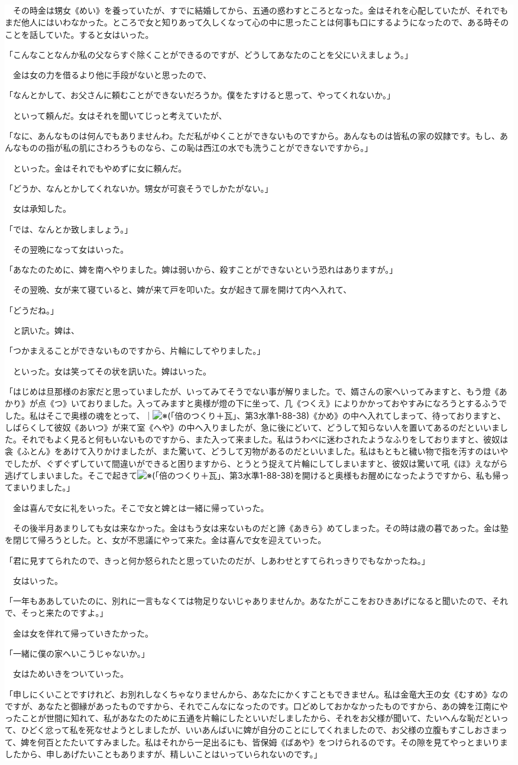 　その時金は甥女《めい》を養っていたが、すでに結婚してから、五通の惑わすところとなった。金はそれを心配していたが、それでもまだ他人にはいわなかった。ところで女と知りあって久しくなって心の中に思ったことは何事も口にするようになったので、ある時そのことを話していた。すると女はいった。

「こんなことなんか私の父ならすぐ除くことができるのですが、どうしてあなたのことを父にいえましょう。」

　金は女の力を借るより他に手段がないと思ったので、

「なんとかして、お父さんに頼むことができないだろうか。僕をたすけると思って、やってくれないか。」

　といって頼んだ。女はそれを聞いてじっと考えていたが、

「なに、あんなものは何んでもありませんわ。ただ私がゆくことができないものですから。あんなものは皆私の家の奴隷です。もし、あんなものの指が私の肌にさわろうものなら、この恥は西江の水でも洗うことができないですから。」

　といった。金はそれでもやめずに女に頼んだ。

「どうか、なんとかしてくれないか。甥女が可哀そうでしかたがない。」

　女は承知した。

「では、なんとか致しましょう。」

　その翌晩になって女はいった。

「あなたのために、婢を南へやりました。婢は弱いから、殺すことができないという恐れはありますが。」

　その翌晩、女が来て寝ていると、婢が来て戸を叩いた。女が起きて扉を開けて内へ入れて、

「どうだね。」

　と訊いた。婢は、

「つかまえることができないものですから、片輪にしてやりました。」

　といった。女は笑ってその状を訊いた。婢はいった。

「はじめは旦那様のお家だと思っていましたが、いってみてそうでない事が解りました。で、婿さんの家へいってみますと、もう燈《あかり》が点《つ》いておりました。入ってみますと奥様が燈の下に坐って、几《つくえ》によりかかっておやすみになろうとするふうでした。私はそこで奥様の魂をとって、｜![※(「倍のつくり＋瓦」、第3水準1-88-38)](https://www.aozora.gr.jp/cards/001051/files/../../../gaiji/1-88/1-88-38.png)《かめ》の中へ入れてしまって、待っておりますと、しばらくして彼奴《あいつ》が来て室《へや》の中へ入りましたが、急に後にどいて、どうして知らない人を置いてあるのだといいました。それでもよく見ると何もいないものですから、また入って来ました。私はうわべに迷わされたようなふりをしておりますと、彼奴は衾《ふとん》をあけて入りかけましたが、また驚いて、どうして刃物があるのだといいました。私はもともと穢い物で指を汚すのはいやでしたが、ぐずぐずしていて間違いができると困りますから、とうとう捉えて片輪にしてしまいますと、彼奴は驚いて吼《ほ》えながら逃げてしまいました。そこで起きて![※(「倍のつくり＋瓦」、第3水準1-88-38)](https://www.aozora.gr.jp/cards/001051/files/../../../gaiji/1-88/1-88-38.png)を開けると奥様もお醒めになったようですから、私も帰ってまいりました。」

　金は喜んで女に礼をいった。そこで女と婢とは一緒に帰っていった。

　その後半月あまりしても女は来なかった。金はもう女は来ないものだと諦《あきら》めてしまった。その時は歳の暮であった。金は塾を閉じて帰ろうとした。と、女が不思議にやって来た。金は喜んで女を迎えていった。

「君に見すてられたので、きっと何か怒られたと思っていたのだが、しあわせとすてられっきりでもなかったね。」

　女はいった。

「一年もああしていたのに、別れに一言もなくては物足りないじゃありませんか。あなたがここをおひきあげになると聞いたので、それで、そっと来たのですよ。」

　金は女を伴れて帰っていきたかった。

「一緒に僕の家へいこうじゃないか。」

　女はためいきをついていった。

「申しにくいことですけれど、お別れしなくちゃなりませんから、あなたにかくすこともできません。私は金竜大王の女《むすめ》なのですが、あなたと御縁があったものですから、それでこんなになったのです。口どめしておかなかったものですから、あの婢を江南にやったことが世間に知れて、私があなたのために五通を片輪にしたといいだしましたから、それをお父様が聞いて、たいへんな恥だといって、ひどく忿って私を死なせようとしましたが、いいあんばいに婢が自分のことにしてくれましたので、お父様の立腹もすこしおさまって、婢を何百とたたいてすみました。私はそれから一足出るにも、皆保姆《ばあや》をつけられるのです。その隙を見てやっとまいりましたから、申しあげたいこともありますが、精しいことはいっていられないのです。」

